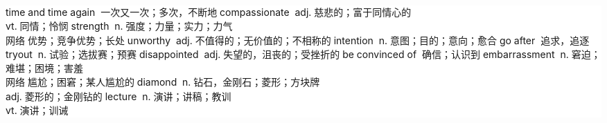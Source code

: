  <tr height=21 style='height:15.6pt'>
  <td height=21 class=xl67 style='height:15.6pt'>time and time again<span
  style='mso-spacerun:yes'>&nbsp;</span></td>
  <td class=xl68 width=444 style='width:333pt'>一次又一次；多次，不断地</td>
 </tr>
 <tr height=35 style='height:26.4pt'>
  <td height=35 class=xl67 style='height:26.4pt'>compassionate<span
  style='mso-spacerun:yes'>&nbsp;</span></td>
  <td class=xl68 width=444 style='width:333pt'>adj. 慈悲的；富于同情心的<br>
    vt. 同情；怜悯</td>
 </tr>
 <tr height=35 style='height:26.4pt'>
  <td height=35 class=xl67 style='height:26.4pt'>strength<span
  style='mso-spacerun:yes'>&nbsp;</span></td>
  <td class=xl68 width=444 style='width:333pt'>n. 强度；力量；实力；力气<br>
    网络 优势；竞争优势；长处</td>
 </tr>
 <tr height=21 style='height:15.6pt'>
  <td height=21 class=xl67 style='height:15.6pt'>unworthy<span
  style='mso-spacerun:yes'>&nbsp;</span></td>
  <td class=xl68 width=444 style='width:333pt'>adj. 不值得的；无价值的；不相称的</td>
 </tr>
 <tr height=21 style='height:15.6pt'>
  <td height=21 class=xl67 style='height:15.6pt'>intention<span
  style='mso-spacerun:yes'>&nbsp;</span></td>
  <td class=xl68 width=444 style='width:333pt'>n. 意图；目的；意向；愈合</td>
 </tr>
 <tr height=21 style='height:15.6pt'>
  <td height=21 class=xl67 style='height:15.6pt'>go after<span
  style='mso-spacerun:yes'>&nbsp;</span></td>
  <td class=xl68 width=444 style='width:333pt'>追求，追逐</td>
 </tr>
 <tr height=21 style='height:15.6pt'>
  <td height=21 class=xl67 style='height:15.6pt'>tryout<span
  style='mso-spacerun:yes'>&nbsp;</span></td>
  <td class=xl68 width=444 style='width:333pt'>n. 试验；选拔赛；预赛</td>
 </tr>
 <tr height=21 style='height:15.6pt'>
  <td height=21 class=xl67 style='height:15.6pt'>disappointed<span
  style='mso-spacerun:yes'>&nbsp;</span></td>
  <td class=xl68 width=444 style='width:333pt'>adj. 失望的，沮丧的；受挫折的</td>
 </tr>
 <tr height=21 style='height:15.6pt'>
  <td height=21 class=xl67 style='height:15.6pt'>be convinced of<span
  style='mso-spacerun:yes'>&nbsp;</span></td>
  <td class=xl68 width=444 style='width:333pt'>确信；认识到</td>
 </tr>
 <tr height=35 style='height:26.4pt'>
  <td height=35 class=xl67 style='height:26.4pt'>embarrassment<span
  style='mso-spacerun:yes'>&nbsp;</span></td>
  <td class=xl68 width=444 style='width:333pt'>n. 窘迫；难堪；困境；害羞<br>
    网络 尴尬；困窘；某人尴尬的</td>
 </tr>
 <tr height=35 style='height:26.4pt'>
  <td height=35 class=xl67 style='height:26.4pt'>diamond<span
  style='mso-spacerun:yes'>&nbsp;</span></td>
  <td class=xl68 width=444 style='width:333pt'>n. 钻石，金刚石；菱形；方块牌<br>
    adj. 菱形的；金刚钻的</td>
 </tr>
 <tr height=53 style='height:39.6pt'>
  <td height=53 class=xl67 style='height:39.6pt'>lecture<span
  style='mso-spacerun:yes'>&nbsp;</span></td>
  <td class=xl68 width=444 style='width:333pt'>n. 演讲；讲稿；教训<br>
    vt. 演讲；训诫<br>